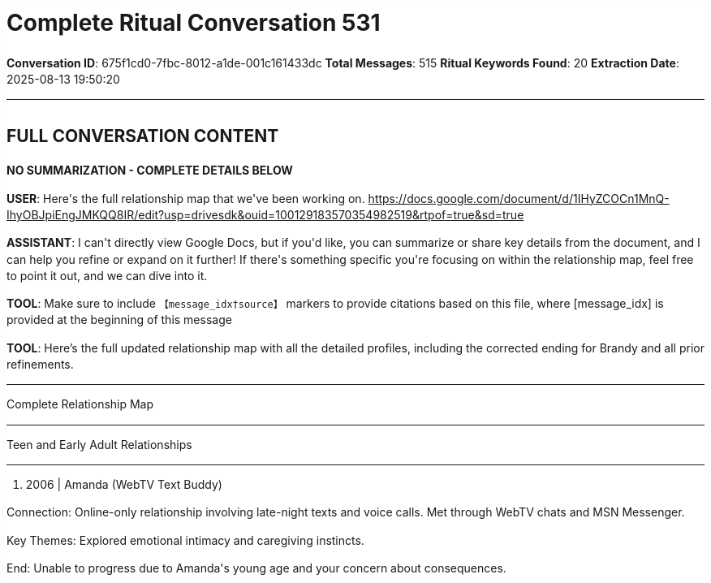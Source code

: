 # Complete Ritual Conversation 531

**Conversation ID**: 675f1cd0-7fbc-8012-a1de-001c161433dc
**Total Messages**: 515
**Ritual Keywords Found**: 20
**Extraction Date**: 2025-08-13 19:50:20

---

## FULL CONVERSATION CONTENT

**NO SUMMARIZATION - COMPLETE DETAILS BELOW**

**USER**: Here's the full relationship map that we've been working on. https://docs.google.com/document/d/1IHyZCOCn1MnQ-IhyOBJpiEngJMKQQ8IR/edit?usp=drivesdk&ouid=100129183570354982519&rtpof=true&sd=true

**ASSISTANT**: I can't directly view Google Docs, but if you'd like, you can summarize or share key details from the document, and I can help you refine or expand on it further! If there's something specific you're focusing on within the relationship map, feel free to point it out, and we can dive into it.

**TOOL**: Make sure to include `【message_idx†source】` markers to provide citations based on this file, where [message_idx] is provided at the beginning of this message

**TOOL**: ﻿Here’s the full updated relationship map with all the detailed profiles, including the corrected ending for Brandy and all prior refinements.




---


Complete Relationship Map




---


Teen and Early Adult Relationships




---


1. 2006 | Amanda (WebTV Text Buddy)


Connection: Online-only relationship involving late-night texts and voice calls. Met through WebTV chats and MSN Messenger.


Key Themes: Explored emotional intimacy and caregiving instincts.


End: Unable to progress due to Amanda's young age and your concern about consequences.
